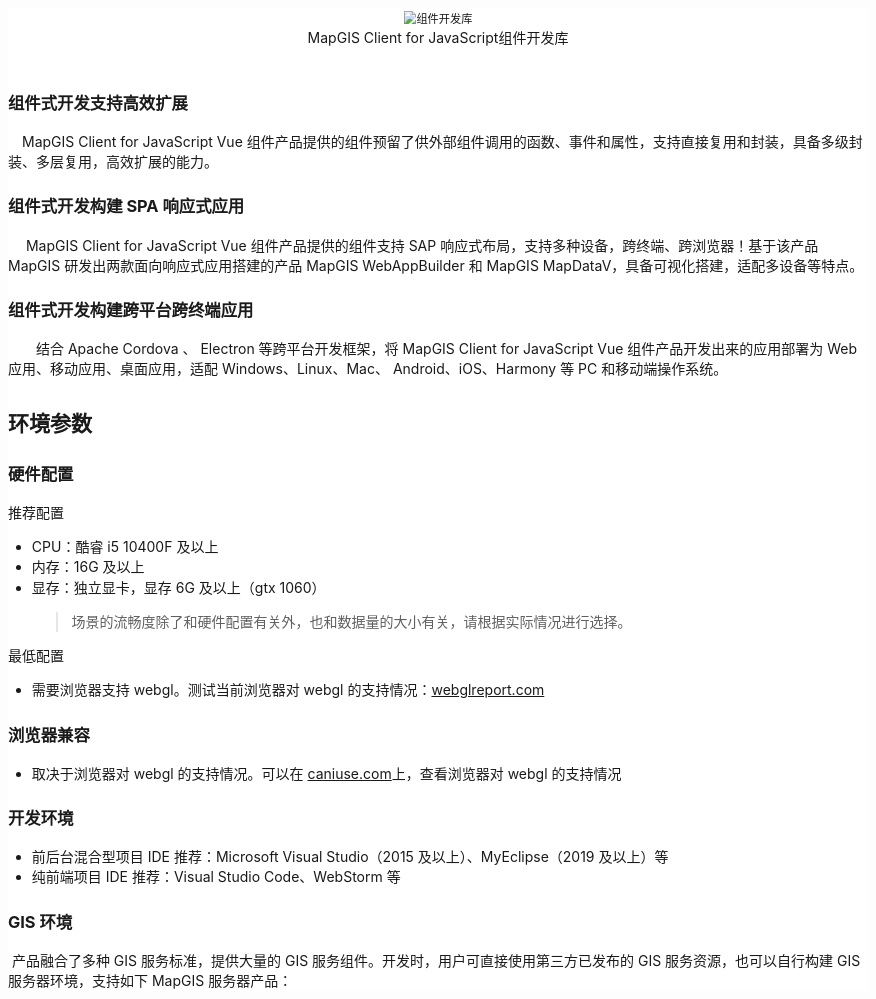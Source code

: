 <center>
  <img src="./static/modules/component/source/img/Vue组件.png" alt="组件开发库" style="zoom:80%;" />
  <br>
  <div class="notes">MapGIS Client for JavaScript组件开发库</div>
</center>

<br/>

### 组件式开发支持高效扩展

&ensp;&ensp;MapGIS Client for JavaScript Vue 组件产品提供的组件预留了供外部组件调用的函数、事件和属性，支持直接复用和封装，具备多级封装、多层复用，高效扩展的能力。

### 组件式开发构建 SPA 响应式应用

&ensp;&ensp; MapGIS Client for JavaScript Vue 组件产品提供的组件支持 SAP 响应式布局，支持多种设备，跨终端、跨浏览器！基于该产品 MapGIS 研发出两款面向响应式应用搭建的产品 MapGIS WebAppBuilder 和 MapGIS MapDataV，具备可视化搭建，适配多设备等特点。

### 组件式开发构建跨平台跨终端应用

&ensp;&ensp;&ensp;&ensp;结合 Apache Cordova 、 Electron 等跨平台开发框架，将 MapGIS Client for JavaScript Vue 组件产品开发出来的应用部署为 Web 应用、移动应用、桌面应用，适配 Windows、Linux、Mac、 Android、iOS、Harmony 等 PC 和移动端操作系统。

## 环境参数

### 硬件配置

推荐配置

- CPU：酷睿 i5 10400F 及以上
- 内存：16G 及以上
- 显存：独立显卡，显存 6G 及以上（gtx 1060）
  > 场景的流畅度除了和硬件配置有关外，也和数据量的大小有关，请根据实际情况进行选择。

最低配置

- 需要浏览器支持 webgl。测试当前浏览器对 webgl 的支持情况：<a href="http://webglreport.com" targer="_blank">webglreport.com</a>

### 浏览器兼容

- 取决于浏览器对 webgl 的支持情况。可以在 <a href="http://caniuse.com/webgl" targer="_blank">caniuse.com</a>上，查看浏览器对 webgl 的支持情况

### 开发环境

- 前后台混合型项目 IDE 推荐：Microsoft Visual Studio（2015 及以上）、MyEclipse（2019 及以上）等
- 纯前端项目 IDE 推荐：Visual Studio Code、WebStorm 等

### GIS 环境

​ 产品融合了多种 GIS 服务标准，提供大量的 GIS 服务组件。开发时，用户可直接使用第三方已发布的 GIS 服务资源，也可以自行构建 GIS 服务器环境，支持如下 MapGIS 服务器产品：
